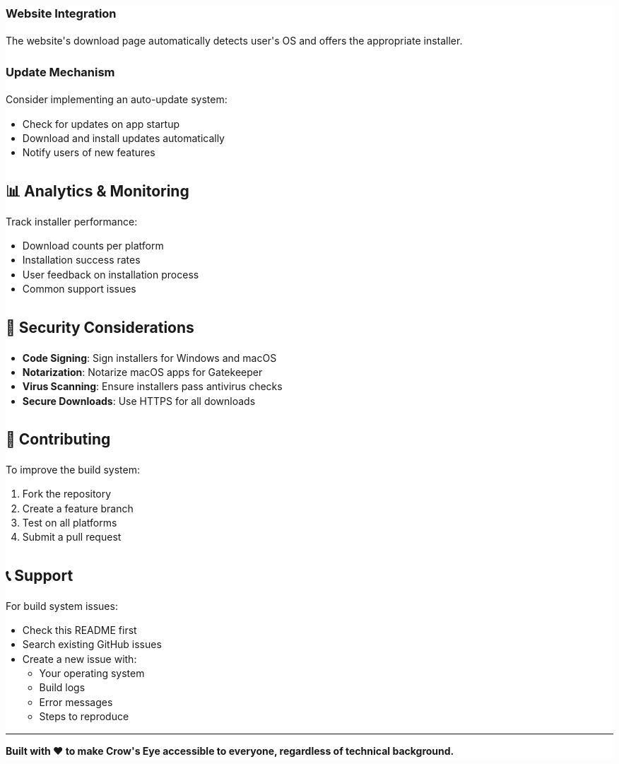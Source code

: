 ### Website Integration
The website's download page automatically detects user's OS and offers the appropriate installer.

### Update Mechanism
Consider implementing an auto-update system:
- Check for updates on app startup
- Download and install updates automatically
- Notify users of new features

## 📊 Analytics & Monitoring

Track installer performance:
- Download counts per platform
- Installation success rates
- User feedback on installation process
- Common support issues

## 🔐 Security Considerations

- **Code Signing**: Sign installers for Windows and macOS
- **Notarization**: Notarize macOS apps for Gatekeeper
- **Virus Scanning**: Ensure installers pass antivirus checks
- **Secure Downloads**: Use HTTPS for all downloads

## 🤝 Contributing

To improve the build system:
1. Fork the repository
2. Create a feature branch
3. Test on all platforms
4. Submit a pull request

## 📞 Support

For build system issues:
- Check this README first
- Search existing GitHub issues
- Create a new issue with:
  - Your operating system
  - Build logs
  - Error messages
  - Steps to reproduce

---

**Built with ❤️ to make Crow's Eye accessible to everyone, regardless of technical background.** 